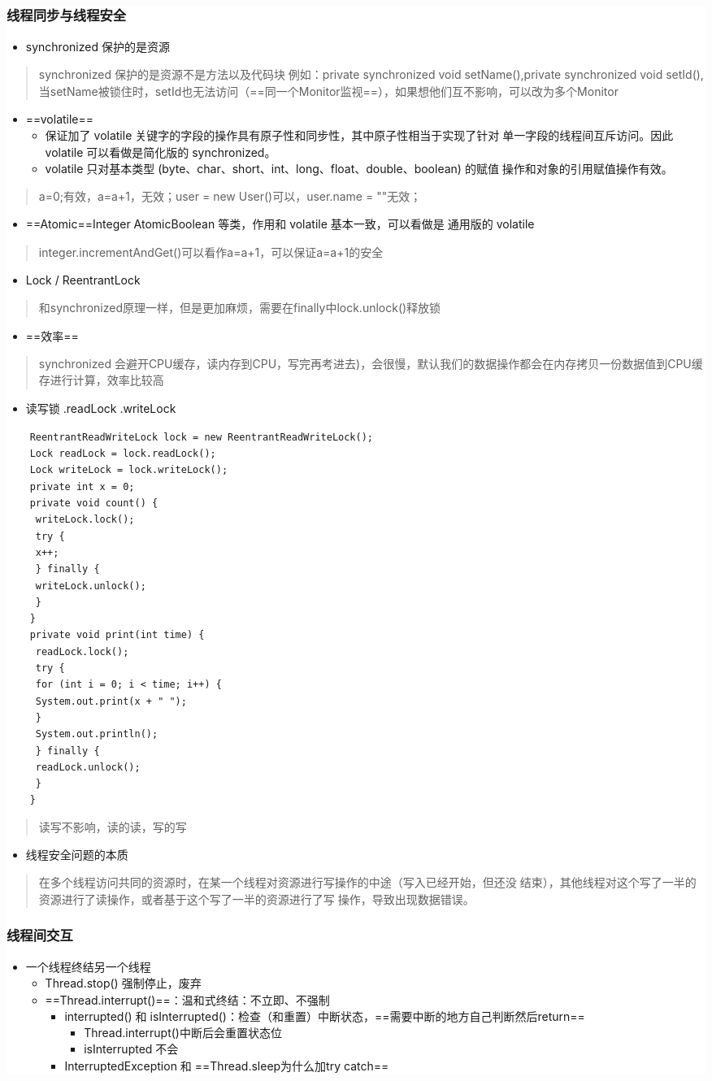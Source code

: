 ### 线程同步与线程安全
- synchronized  保护的是资源
> synchronized  保护的是资源不是方法以及代码块
例如：private synchronized void setName(),private synchronized void setId(),当setName被锁住时，setId也无法访问（==同一个Monitor监视==），如果想他们互不影响，可以改为多个Monitor
- ==volatile==
    - 保证加了 volatile 关键字的字段的操作具有原⼦性和同步性，其中原⼦性相当于实现了针对
单⼀字段的线程间互斥访问。因此 volatile 可以看做是简化版的 synchronized。
    - volatile 只对基本类型 (byte、char、short、int、long、float、double、boolean) 的赋值
操作和对象的引⽤赋值操作有效。
> a=0;有效，a=a+1，无效；user = new User()可以，user.name = ""无效；
- ==Atomic==Integer AtomicBoolean 等类，作⽤和 volatile 基本⼀致，可以看做是
通⽤版的 volatile
> integer.incrementAndGet()可以看作a=a+1，可以保证a=a+1的安全
- Lock /  ReentrantLock
> 和synchronized原理一样，但是更加麻烦，需要在finally中lock.unlock()释放锁
- ==效率==
> synchronized 会避开CPU缓存，读内存到CPU，写完再考进去)，会很慢，默认我们的数据操作都会在内存拷贝一份数据值到CPU缓存进行计算，效率比较高
- 读写锁 .readLock .writeLock

```
    ReentrantReadWriteLock lock = new ReentrantReadWriteLock();
    Lock readLock = lock.readLock();
    Lock writeLock = lock.writeLock();
    private int x = 0;
    private void count() {
     writeLock.lock();
     try {
     x++;
     } finally {
     writeLock.unlock();
     }
    }
    private void print(int time) {
     readLock.lock();
     try {
     for (int i = 0; i < time; i++) {
     System.out.print(x + " ");
     }
     System.out.println();
     } finally {
     readLock.unlock();
     }
    }
```
> 读写不影响，读的读，写的写
- 线程安全问题的本质
>在多个线程访问共同的资源时，在某⼀个线程对资源进⾏写操作的中途（写⼊已经开始，但还没
结束），其他线程对这个写了⼀半的资源进⾏了读操作，或者基于这个写了⼀半的资源进⾏了写
操作，导致出现数据错误。

### 线程间交互
- ⼀个线程终结另⼀个线程
    - Thread.stop() 强制停止，废弃
    - ==Thread.interrupt()==：温和式终结：不⽴即、不强制
        - interrupted() 和 isInterrupted()：检查（和重置）中断状态，==需要中断的地方自己判断然后return==
            -  Thread.interrupt()中断后会重置状态位
            -  isInterrupted 不会
        - InterruptedException 和 ==Thread.sleep为什么加try catch==

